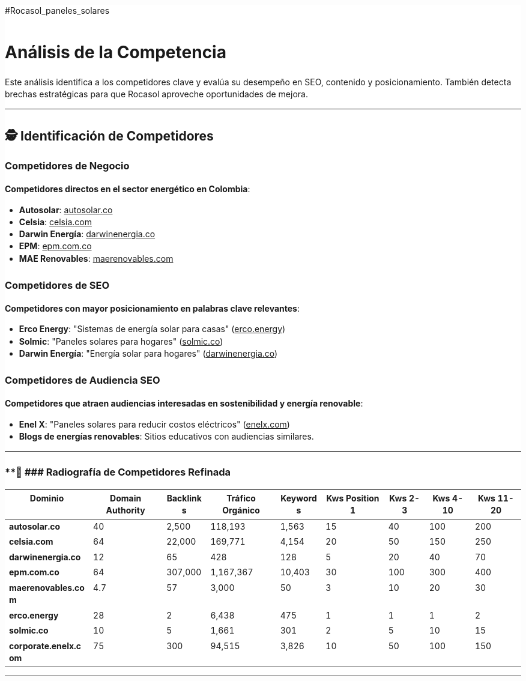 
#Rocasol_paneles_solares 
# **Análisis de la Competencia**

Este análisis identifica a los competidores clave y evalúa su desempeño en SEO, contenido y posicionamiento. También detecta brechas estratégicas para que Rocasol aproveche oportunidades de mejora.

---

## 🕵️ **Identificación de Competidores**

### **Competidores de Negocio**

**Competidores directos en el sector energético en Colombia**:

- **Autosolar**: [autosolar.co](https://autosolar.co)
- **Celsia**: [celsia.com](https://www.celsia.com/es/)
- **Darwin Energía**: [darwinenergia.co](https://darwinenergia.co/)
- **EPM**: [epm.com.co](https://www.epm.com.co/)
- **MAE Renovables**: [maerenovables.com](https://maerenovables.com/)

### **Competidores de SEO**

**Competidores con mayor posicionamiento en palabras clave relevantes**:

- **Erco Energy**: "Sistemas de energía solar para casas" ([erco.energy](https://erco.energy/co/servicios/energia-solar/sistemas-energia-solar-para-casas))
- **Solmic**: "Paneles solares para hogares" ([solmic.co](https://www.solmic.co/paneles-solares-para-hogares))
- **Darwin Energía**: "Energía solar para hogares" ([darwinenergia.co](https://darwinenergia.co/energia-para-hogares/))

### **Competidores de Audiencia SEO**

**Competidores que atraen audiencias interesadas en sostenibilidad y energía renovable**:

- **Enel X**: "Paneles solares para reducir costos eléctricos" ([enelx.com](https://corporate.enelx.com/es/stories/2021/03/solar-panels-reduce-electricity-costs))
- **Blogs de energías renovables**: Sitios educativos con audiencias similares.

---

### **🔬 ### **Radiografía de Competidores Refinada**

|**Dominio**|**Domain Authority**|**Backlinks**|**Tráfico Orgánico**|**Keywords**|**Kws Position 1**|**Kws 2-3**|**Kws 4-10**|**Kws 11-20**|
|---|---|---|---|---|---|---|---|---|
|**autosolar.co**|40|2,500|118,193|1,563|15|40|100|200|
|**celsia.com**|64|22,000|169,771|4,154|20|50|150|250|
|**darwinenergia.co**|12|65|428|128|5|20|40|70|
|**epm.com.co**|64|307,000|1,167,367|10,403|30|100|300|400|
|**maerenovables.com**|4.7|57|3,000|50|3|10|20|30|
|**erco.energy**|28|2|6,438|475|1|1|1|2|
|**solmic.co**|10|5|1,661|301|2|5|10|15|
|**corporate.enelx.com**|75|300|94,515|3,826|10|50|100|150|

---